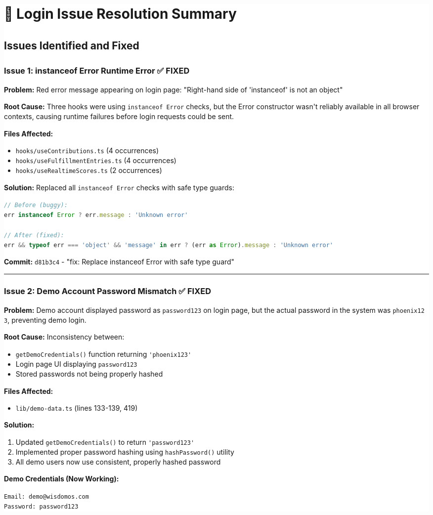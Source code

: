 # 🔧 Login Issue Resolution Summary

## Issues Identified and Fixed

### Issue 1: instanceof Error Runtime Error ✅ FIXED

**Problem:**
Red error message appearing on login page: "Right-hand side of 'instanceof' is not an object"

**Root Cause:**
Three hooks were using `instanceof Error` checks, but the Error constructor wasn't reliably available in all browser contexts, causing runtime failures before login requests could be sent.

**Files Affected:**
- `hooks/useContributions.ts` (4 occurrences)
- `hooks/useFulfillmentEntries.ts` (4 occurrences)
- `hooks/useRealtimeScores.ts` (2 occurrences)

**Solution:**
Replaced all `instanceof Error` checks with safe type guards:

```typescript
// Before (buggy):
err instanceof Error ? err.message : 'Unknown error'

// After (fixed):
err && typeof err === 'object' && 'message' in err ? (err as Error).message : 'Unknown error'
```

**Commit:** `d81b3c4` - "fix: Replace instanceof Error with safe type guard"

---

### Issue 2: Demo Account Password Mismatch ✅ FIXED

**Problem:**
Demo account displayed password as `password123` on login page, but the actual password in the system was `phoenix123`, preventing demo login.

**Root Cause:**
Inconsistency between:
- `getDemoCredentials()` function returning `'phoenix123'`
- Login page UI displaying `password123`
- Stored passwords not being properly hashed

**Files Affected:**
- `lib/demo-data.ts` (lines 133-139, 419)

**Solution:**
1. Updated `getDemoCredentials()` to return `'password123'`
2. Implemented proper password hashing using `hashPassword()` utility
3. All demo users now use consistent, properly hashed password

**Demo Credentials (Now Working):**
```
Email: demo@wisdomos.com
Password: password123
```
